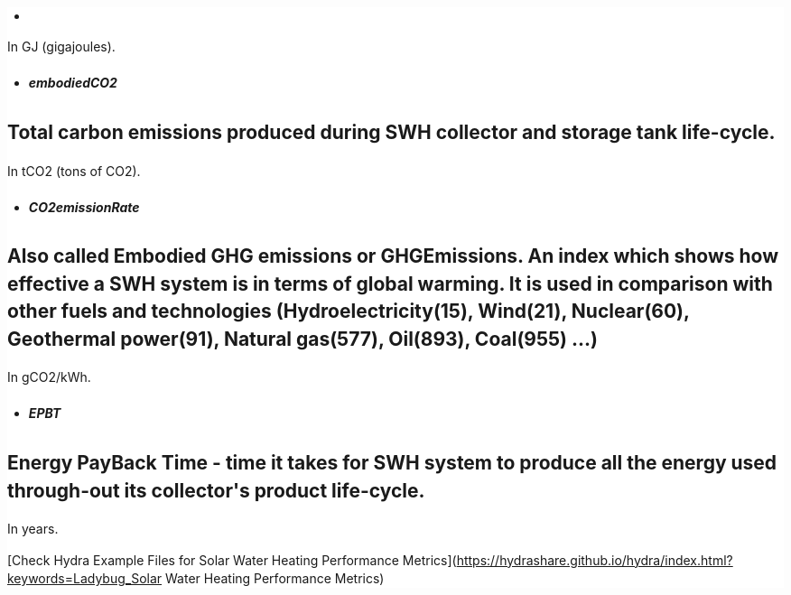  -
 In GJ (gigajoules).
* ##### embodiedCO2
Total carbon emissions produced during SWH collector and storage tank life-cycle.
 -
 In tCO2 (tons of CO2).
* ##### CO2emissionRate
Also called Embodied GHG emissions or GHGEmissions. An index which shows how effective a SWH system is in terms of global warming.
 It is used in comparison with other fuels and technologies (Hydroelectricity(15), Wind(21), Nuclear(60), Geothermal power(91), Natural gas(577), Oil(893), Coal(955) ...)
 -
 In gCO2/kWh.
* ##### EPBT
Energy PayBack Time - time it takes for SWH system to produce all the energy used through-out its collector's product life-cycle.
 -
 In years.


[Check Hydra Example Files for Solar Water Heating Performance Metrics](https://hydrashare.github.io/hydra/index.html?keywords=Ladybug_Solar Water Heating Performance Metrics)